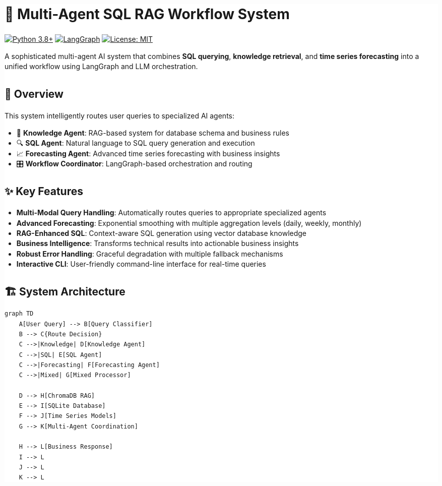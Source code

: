 # 🚀 Multi-Agent SQL RAG Workflow System

[![Python 3.8+](https://img.shields.io/badge/python-3.8+-blue.svg)](https://www.python.org/downloads/)
[![LangGraph](https://img.shields.io/badge/LangGraph-Latest-green.svg)](https://github.com/langchain-ai/langgraph)
[![License: MIT](https://img.shields.io/badge/License-MIT-yellow.svg)](https://opensource.org/licenses/MIT)

A sophisticated multi-agent AI system that combines **SQL querying**, **knowledge retrieval**, and **time series forecasting** into a unified workflow using LangGraph and LLM orchestration.

## 🎯 **Overview**

This system intelligently routes user queries to specialized AI agents:

- 🧠 **Knowledge Agent**: RAG-based system for database schema and business rules
- 🔍 **SQL Agent**: Natural language to SQL query generation and execution  
- 📈 **Forecasting Agent**: Advanced time series forecasting with business insights
- 🎛️ **Workflow Coordinator**: LangGraph-based orchestration and routing

## ✨ **Key Features**

- **Multi-Modal Query Handling**: Automatically routes queries to appropriate specialized agents
- **Advanced Forecasting**: Exponential smoothing with multiple aggregation levels (daily, weekly, monthly)
- **RAG-Enhanced SQL**: Context-aware SQL generation using vector database knowledge
- **Business Intelligence**: Transforms technical results into actionable business insights
- **Robust Error Handling**: Graceful degradation with multiple fallback mechanisms
- **Interactive CLI**: User-friendly command-line interface for real-time queries

## 🏗️ **System Architecture**

```mermaid
graph TD
    A[User Query] --> B[Query Classifier]
    B --> C{Route Decision}
    C -->|Knowledge| D[Knowledge Agent]
    C -->|SQL| E[SQL Agent]
    C -->|Forecasting| F[Forecasting Agent]
    C -->|Mixed| G[Mixed Processor]
    
    D --> H[ChromaDB RAG]
    E --> I[SQLite Database]
    F --> J[Time Series Models]
    G --> K[Multi-Agent Coordination]
    
    H --> L[Business Response]
    I --> L
    J --> L
    K --> L
```
